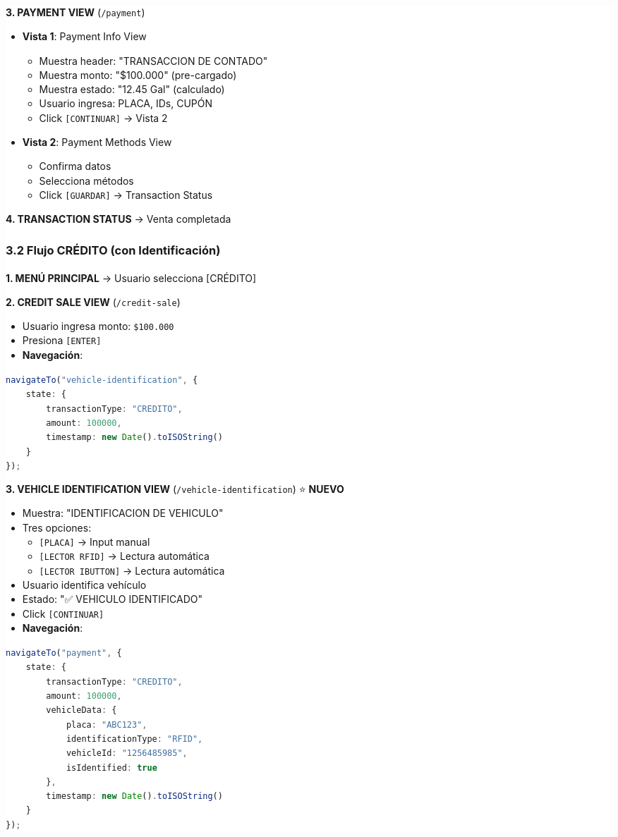**3. PAYMENT VIEW** (`/payment`)
- **Vista 1**: Payment Info View
  - Muestra header: "TRANSACCION DE CONTADO"
  - Muestra monto: "$100.000" (pre-cargado)
  - Muestra estado: "12.45 Gal" (calculado)
  - Usuario ingresa: PLACA, IDs, CUPÓN
  - Click `[CONTINUAR]` → Vista 2

- **Vista 2**: Payment Methods View
  - Confirma datos
  - Selecciona métodos
  - Click `[GUARDAR]` → Transaction Status

**4. TRANSACTION STATUS** → Venta completada

### 3.2 Flujo CRÉDITO (con Identificación)

**1. MENÚ PRINCIPAL** → Usuario selecciona [CRÉDITO]

**2. CREDIT SALE VIEW** (`/credit-sale`)
- Usuario ingresa monto: `$100.000`
- Presiona `[ENTER]`
- **Navegación**:
```typescript
navigateTo("vehicle-identification", {
    state: {
        transactionType: "CREDITO",
        amount: 100000,
        timestamp: new Date().toISOString()
    }
});
```

**3. VEHICLE IDENTIFICATION VIEW** (`/vehicle-identification`) ⭐ **NUEVO**
- Muestra: "IDENTIFICACION DE VEHICULO"
- Tres opciones:
  - `[PLACA]` → Input manual
  - `[LECTOR RFID]` → Lectura automática
  - `[LECTOR IBUTTON]` → Lectura automática
- Usuario identifica vehículo
- Estado: "✅ VEHICULO IDENTIFICADO"
- Click `[CONTINUAR]`
- **Navegación**:
```typescript
navigateTo("payment", {
    state: {
        transactionType: "CREDITO",
        amount: 100000,
        vehicleData: {
            placa: "ABC123",
            identificationType: "RFID",
            vehicleId: "1256485985",
            isIdentified: true
        },
        timestamp: new Date().toISOString()
    }
});
```
